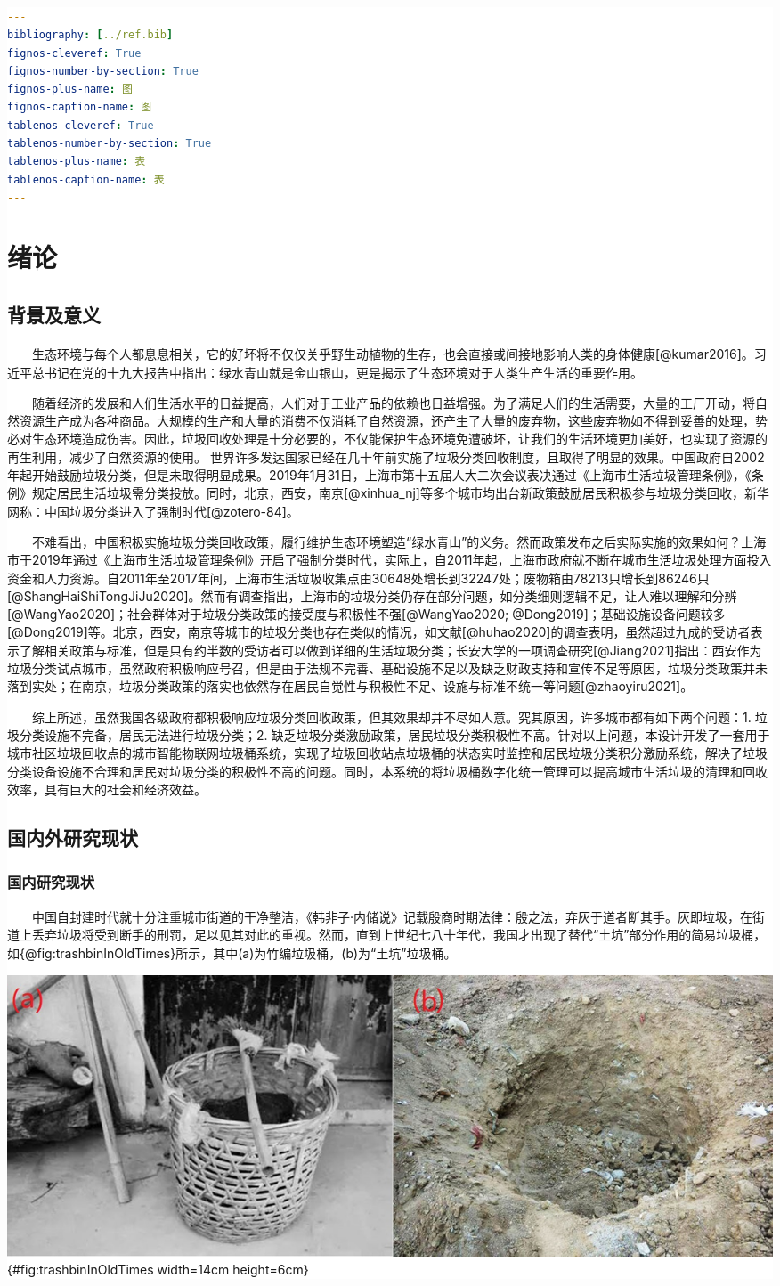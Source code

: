 ```yaml
---
bibliography: [../ref.bib]
fignos-cleveref: True
fignos-number-by-section: True
fignos-plus-name: 图
fignos-caption-name: 图
tablenos-cleveref: True
tablenos-number-by-section: True
tablenos-plus-name: 表
tablenos-caption-name: 表
---
```


# 绪论

## 背景及意义

　　生态环境与每个人都息息相关，它的好坏将不仅仅关乎野生动植物的生存，也会直接或间接地影响人类的身体健康[@kumar2016]。习近平总书记在党的十九大报告中指出：绿水青山就是金山银山，更是揭示了生态环境对于人类生产生活的重要作用。

　　随着经济的发展和人们生活水平的日益提高，人们对于工业产品的依赖也日益增强。为了满足人们的生活需要，大量的工厂开动，将自然资源生产成为各种商品。大规模的生产和大量的消费不仅消耗了自然资源，还产生了大量的废弃物，这些废弃物如不得到妥善的处理，势必对生态环境造成伤害。因此，垃圾回收处理是十分必要的，不仅能保护生态环境免遭破坏，让我们的生活环境更加美好，也实现了资源的再生利用，减少了自然资源的使用。
世界许多发达国家已经在几十年前实施了垃圾分类回收制度，且取得了明显的效果。中国政府自2002年起开始鼓励垃圾分类，但是未取得明显成果。2019年1月31日，上海市第十五届人大二次会议表决通过《上海市生活垃圾管理条例》，《条例》规定居民生活垃圾需分类投放。同时，北京，西安，南京[@xinhua_nj]等多个城市均出台新政策鼓励居民积极参与垃圾分类回收，新华网称：中国垃圾分类进入了强制时代[@zotero-84]。

　　不难看出，中国积极实施垃圾分类回收政策，履行维护生态环境塑造“绿水青山”的义务。然而政策发布之后实际实施的效果如何？上海市于2019年通过《上海市生活垃圾管理条例》开启了强制分类时代，实际上，自2011年起，上海市政府就不断在城市生活垃圾处理方面投入资金和人力资源。自2011年至2017年间，上海市生活垃圾收集点由30648处增长到32247处；废物箱由78213只增长到86246只[@ShangHaiShiTongJiJu2020]。然而有调查指出，上海市的垃圾分类仍存在部分问题，如分类细则逻辑不足，让人难以理解和分辨[@WangYao2020]；社会群体对于垃圾分类政策的接受度与积极性不强[@WangYao2020; @Dong2019]；基础设施设备问题较多[@Dong2019]等。北京，西安，南京等城市的垃圾分类也存在类似的情况，如文献[@huhao2020]的调查表明，虽然超过九成的受访者表示了解相关政策与标准，但是只有约半数的受访者可以做到详细的生活垃圾分类；长安大学的一项调查研究[@Jiang2021]指出：西安作为垃圾分类试点城市，虽然政府积极响应号召，但是由于法规不完善、基础设施不足以及缺乏财政支持和宣传不足等原因，垃圾分类政策并未落到实处；在南京，垃圾分类政策的落实也依然存在居民自觉性与积极性不足、设施与标准不统一等问题[@zhaoyiru2021]。

　　综上所述，虽然我国各级政府都积极响应垃圾分类回收政策，但其效果却并不尽如人意。究其原因，许多城市都有如下两个问题：1. 垃圾分类设施不完备，居民无法进行垃圾分类；2. 缺乏垃圾分类激励政策，居民垃圾分类积极性不高。针对以上问题，本设计开发了一套用于城市社区垃圾回收点的城市智能物联网垃圾桶系统，实现了垃圾回收站点垃圾桶的状态实时监控和居民垃圾分类积分激励系统，解决了垃圾分类设备设施不合理和居民对垃圾分类的积极性不高的问题。同时，本系统的将垃圾桶数字化统一管理可以提高城市生活垃圾的清理和回收效率，具有巨大的社会和经济效益。

## 国内外研究现状

### 国内研究现状

　　中国自封建时代就十分注重城市街道的干净整洁，《韩非子·内储说》记载殷商时期法律：殷之法，弃灰于道者断其手。灰即垃圾，在街道上丢弃垃圾将受到断手的刑罚，足以见其对此的重视。然而，直到上世纪七八十年代，我国才出现了替代“土坑”部分作用的简易垃圾桶，如{@fig:trashbinInOldTimes}所示，其中(a)为竹编垃圾桶，(b)为“土坑”垃圾桶。

![中国上世纪垃圾桶](imgs/trashbinInOldTimes.jpg){#fig:trashbinInOldTimes width=14cm height=6cm}
